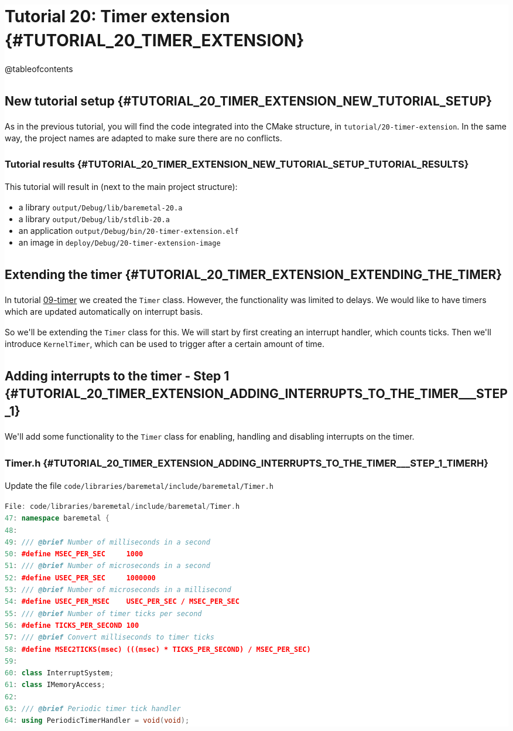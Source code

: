 # Tutorial 20: Timer extension {#TUTORIAL_20_TIMER_EXTENSION}

@tableofcontents

## New tutorial setup {#TUTORIAL_20_TIMER_EXTENSION_NEW_TUTORIAL_SETUP}

As in the previous tutorial, you will find the code integrated into the CMake structure, in `tutorial/20-timer-extension`.
In the same way, the project names are adapted to make sure there are no conflicts.

### Tutorial results {#TUTORIAL_20_TIMER_EXTENSION_NEW_TUTORIAL_SETUP_TUTORIAL_RESULTS}

This tutorial will result in (next to the main project structure):
- a library `output/Debug/lib/baremetal-20.a`
- a library `output/Debug/lib/stdlib-20.a`
- an application `output/Debug/bin/20-timer-extension.elf`
- an image in `deploy/Debug/20-timer-extension-image`

## Extending the timer {#TUTORIAL_20_TIMER_EXTENSION_EXTENDING_THE_TIMER}

In tutorial [09-timer](09-timer.md) we created the `Timer` class. However, the functionality was limited to delays.
We would like to have timers which are updated automatically on interrupt basis.

So we'll be extending the `Timer` class for this.
We will start by first creating an interrupt handler, which counts ticks.
Then we'll introduce `KernelTimer`, which can be used to trigger after a certain amount of time.

## Adding interrupts to the timer - Step 1 {#TUTORIAL_20_TIMER_EXTENSION_ADDING_INTERRUPTS_TO_THE_TIMER___STEP_1}

We'll add some functionality to the `Timer` class for enabling, handling and disabling interrupts on the timer.

### Timer.h {#TUTORIAL_20_TIMER_EXTENSION_ADDING_INTERRUPTS_TO_THE_TIMER___STEP_1_TIMERH}

Update the file `code/libraries/baremetal/include/baremetal/Timer.h`

```cpp
File: code/libraries/baremetal/include/baremetal/Timer.h
47: namespace baremetal {
48: 
49: /// @brief Number of milliseconds in a second
50: #define MSEC_PER_SEC     1000
51: /// @brief Number of microseconds in a second
52: #define USEC_PER_SEC     1000000
53: /// @brief Number of microseconds in a millisecond
54: #define USEC_PER_MSEC    USEC_PER_SEC / MSEC_PER_SEC
55: /// @brief Number of timer ticks per second
56: #define TICKS_PER_SECOND 100
57: /// @brief Convert milliseconds to timer ticks
58: #define MSEC2TICKS(msec) (((msec) * TICKS_PER_SECOND) / MSEC_PER_SEC)
59: 
60: class InterruptSystem;
61: class IMemoryAccess;
62: 
63: /// @brief Periodic timer tick handler
64: using PeriodicTimerHandler = void(void);
```